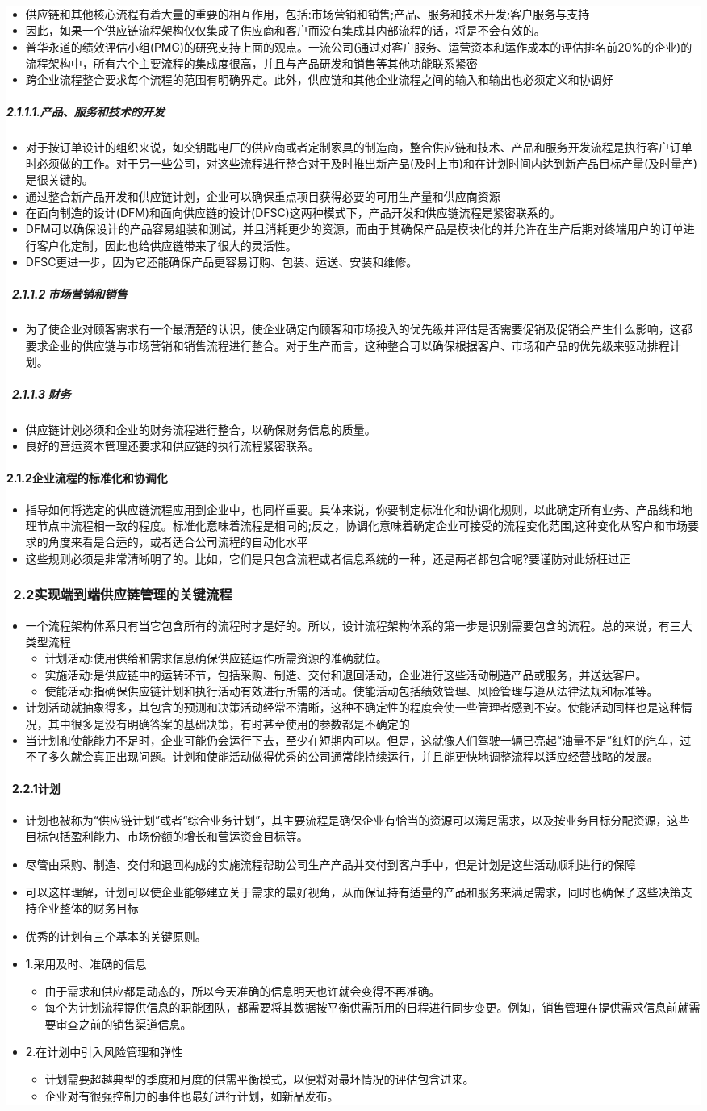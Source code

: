 - 供应链和其他核心流程有着大量的重要的相互作用，包括:市场营销和销售;产品、服务和技术开发;客户服务与支持
- 因此，如果一个供应链流程架构仅仅集成了供应商和客户而没有集成其内部流程的话，将是不会有效的。
- 普华永道的绩效评估小组(PMG)的研究支持上面的观点。一流公司(通过对客户服务、运营资本和运作成本的评估排名前20%的企业)的流程架构中，所有六个主要流程的集成度很高，并且与产品研发和销售等其他功能联系紧密
- 跨企业流程整合要求每个流程的范围有明确界定。此外，供应链和其他企业流程之间的输入和输出也必须定义和协调好



##### 2.1.1.1.产品、服务和技术的开发

- 对于按订单设计的组织来说，如交钥匙电厂的供应商或者定制家具的制造商，整合供应链和技术、产品和服务开发流程是执行客户订单时必须做的工作。对于另一些公司，对这些流程进行整合对于及时推出新产品(及时上市)和在计划时间内达到新产品目标产量(及时量产)是很关键的。
- 通过整合新产品开发和供应链计划，企业可以确保重点项目获得必要的可用生产量和供应商资源
- 在面向制造的设计(DFM)和面向供应链的设计(DFSC)这两种模式下，产品开发和供应链流程是紧密联系的。
- DFM可以确保设计的产品容易组装和测试，并且消耗更少的资源，而由于其确保产品是模块化的并允许在生产后期对终端用户的订单进行客户化定制，因此也给供应链带来了很大的灵活性。
- DFSC更进一步，因为它还能确保产品更容易订购、包装、运送、安装和维修。

#####  **2.1.1.2 市场营销和销售**

- 为了使企业对顾客需求有一个最清楚的认识，使企业确定向顾客和市场投入的优先级并评估是否需要促销及促销会产生什么影响，这都要求企业的供应链与市场营销和销售流程进行整合。对于生产而言，这种整合可以确保根据客户、市场和产品的优先级来驱动排程计划。

#####  **2.1.1.3 财务**

- 供应链计划必须和企业的财务流程进行整合，以确保财务信息的质量。
- 良好的营运资本管理还要求和供应链的执行流程紧密联系。

#### 2.1.2企业流程的标准化和协调化

- 指导如何将选定的供应链流程应用到企业中，也同样重要。具体来说，你要制定标准化和协调化规则，以此确定所有业务、产品线和地理节点中流程相一致的程度。标准化意味着流程是相同的;反之，协调化意味着确定企业可接受的流程变化范围,这种变化从客户和市场要求的角度来看是合适的，或者适合公司流程的自动化水平
- 这些规则必须是非常清晰明了的。比如，它们是只包含流程或者信息系统的一种，还是两者都包含呢?要谨防对此矫枉过正

###  **2.2实现端到端供应链管理的关键流程**

- 一个流程架构体系只有当它包含所有的流程时才是好的。所以，设计流程架构体系的第一步是识别需要包含的流程。总的来说，有三大类型流程
  - 计划活动:使用供给和需求信息确保供应链运作所需资源的准确就位。
  - 实施活动:是供应链中的运转环节，包括采购、制造、交付和退回活动，企业进行这些活动制造产品或服务，并送达客户。
  - 使能活动:指确保供应链计划和执行活动有效进行所需的活动。使能活动包括绩效管理、风险管理与遵从法律法规和标准等。
- 计划活动就抽象得多，其包含的预测和决策活动经常不清晰，这种不确定性的程度会使一些管理者感到不安。使能活动同样也是这种情况，其中很多是没有明确答案的基础决策，有时甚至使用的参数都是不确定的
- 当计划和使能能力不足时，企业可能仍会运行下去，至少在短期内可以。但是，这就像人们驾驶一辆已亮起“油量不足”红灯的汽车，过不了多久就会真正出现问题。计划和使能活动做得优秀的公司通常能持续运行，并且能更快地调整流程以适应经营战略的发展。

####  **2.2.1计划**

- 计划也被称为“供应链计划”或者“综合业务计划”，其主要流程是确保企业有恰当的资源可以满足需求，以及按业务目标分配资源，这些目标包括盈利能力、市场份额的增长和营运资金目标等。
- 尽管由采购、制造、交付和退回构成的实施流程帮助公司生产产品并交付到客户手中，但是计划是这些活动顺利进行的保障
- 可以这样理解，计划可以使企业能够建立关于需求的最好视角，从而保证持有适量的产品和服务来满足需求，同时也确保了这些决策支持企业整体的财务目标
- 优秀的计划有三个基本的关键原则。
- 1.采用及时、准确的信息
  - 由于需求和供应都是动态的，所以今天准确的信息明天也许就会变得不再准确。
  - 每个为计划流程提供信息的职能团队，都需要将其数据按平衡供需所用的日程进行同步变更。例如，销售管理在提供需求信息前就需要审查之前的销售渠道信息。

- 2.在计划中引入风险管理和弹性
  - 计划需要超越典型的季度和月度的供需平衡模式，以便将对最坏情况的评估包含进来。
  - 企业对有很强控制力的事件也最好进行计划，如新品发布。
